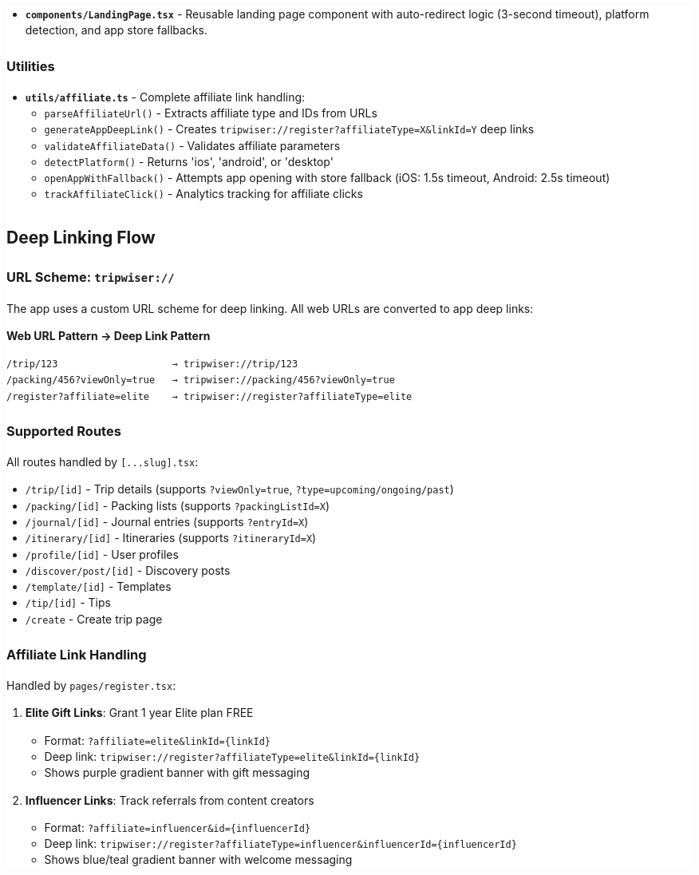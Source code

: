 - **`components/LandingPage.tsx`** - Reusable landing page component with auto-redirect logic (3-second timeout), platform detection, and app store fallbacks.

### Utilities

- **`utils/affiliate.ts`** - Complete affiliate link handling:
  - `parseAffiliateUrl()` - Extracts affiliate type and IDs from URLs
  - `generateAppDeepLink()` - Creates `tripwiser://register?affiliateType=X&linkId=Y` deep links
  - `validateAffiliateData()` - Validates affiliate parameters
  - `detectPlatform()` - Returns 'ios', 'android', or 'desktop'
  - `openAppWithFallback()` - Attempts app opening with store fallback (iOS: 1.5s timeout, Android: 2.5s timeout)
  - `trackAffiliateClick()` - Analytics tracking for affiliate clicks

## Deep Linking Flow

### URL Scheme: `tripwiser://`

The app uses a custom URL scheme for deep linking. All web URLs are converted to app deep links:

**Web URL Pattern → Deep Link Pattern**
```
/trip/123                    → tripwiser://trip/123
/packing/456?viewOnly=true   → tripwiser://packing/456?viewOnly=true
/register?affiliate=elite    → tripwiser://register?affiliateType=elite
```

### Supported Routes

All routes handled by `[...slug].tsx`:
- `/trip/[id]` - Trip details (supports `?viewOnly=true`, `?type=upcoming/ongoing/past`)
- `/packing/[id]` - Packing lists (supports `?packingListId=X`)
- `/journal/[id]` - Journal entries (supports `?entryId=X`)
- `/itinerary/[id]` - Itineraries (supports `?itineraryId=X`)
- `/profile/[id]` - User profiles
- `/discover/post/[id]` - Discovery posts
- `/template/[id]` - Templates
- `/tip/[id]` - Tips
- `/create` - Create trip page

### Affiliate Link Handling

Handled by `pages/register.tsx`:

1. **Elite Gift Links**: Grant 1 year Elite plan FREE
   - Format: `?affiliate=elite&linkId={linkId}`
   - Deep link: `tripwiser://register?affiliateType=elite&linkId={linkId}`
   - Shows purple gradient banner with gift messaging

2. **Influencer Links**: Track referrals from content creators
   - Format: `?affiliate=influencer&id={influencerId}`
   - Deep link: `tripwiser://register?affiliateType=influencer&influencerId={influencerId}`
   - Shows blue/teal gradient banner with welcome messaging
